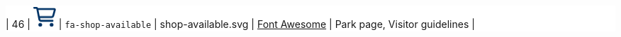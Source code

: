 | 46 | <img src="./shop-available.svg" width="32" height="32" alt="fa-shop-available" /> | `fa-shop-available` | shop-available.svg | [Font Awesome](https://fontawesome.com/icons) | Park page, Visitor guidelines |